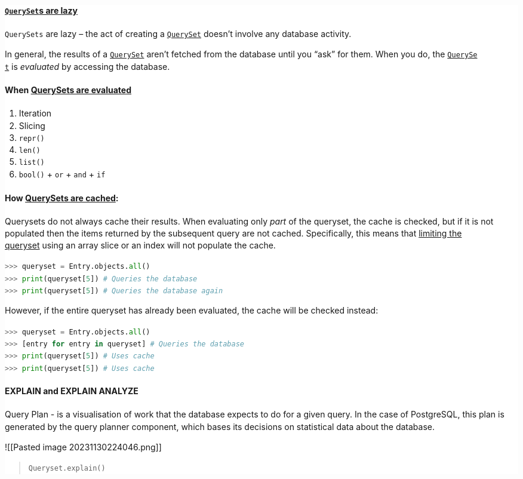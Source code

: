 #### [`QuerySet`s are lazy](!https://docs.djangoproject.com/en/3.2/topics/db/queries/#querysets-are-lazy)

`QuerySets` are lazy – the act of creating a [`QuerySet`](https://docs.djangoproject.com/en/3.2/ref/models/querysets/#django.db.models.query.QuerySet "django.db.models.query.QuerySet") doesn’t involve any database activity.

In general, the results of a [`QuerySet`](https://docs.djangoproject.com/en/3.2/ref/models/querysets/#django.db.models.query.QuerySet "django.db.models.query.QuerySet") aren’t fetched from the database until you “ask” for them. When you do, the [`QuerySet`](https://docs.djangoproject.com/en/3.2/ref/models/querysets/#django.db.models.query.QuerySet "django.db.models.query.QuerySet") is _evaluated_ by accessing the database.

#### When [QuerySets are evaluated](!https://docs.djangoproject.com/en/3.2/ref/models/querysets/#when-querysets-are-evaluated)

1. Iteration
2. Slicing
3. `repr()`
4. `len()`
5. `list()`
6. `bool()` + `or` + `and` + `if`

#### How [QuerySets are cached](!https://docs.djangoproject.com/en/3.2/topics/db/queries/#caching-and-querysets):

Querysets do not always cache their results. When evaluating only _part_ of the queryset, the cache is checked, but if it is not populated then the items returned by the subsequent query are not cached. Specifically, this means that [limiting the queryset](https://docs.djangoproject.com/en/3.2/topics/db/queries/#limiting-querysets) using an array slice or an index will not populate the cache.

```Python
>>> queryset = Entry.objects.all()
>>> print(queryset[5]) # Queries the database
>>> print(queryset[5]) # Queries the database again
```

However, if the entire queryset has already been evaluated, the cache will be checked instead:

```Python
>>> queryset = Entry.objects.all()
>>> [entry for entry in queryset] # Queries the database
>>> print(queryset[5]) # Uses cache
>>> print(queryset[5]) # Uses cache
```

#### EXPLAIN and **EXPLAIN ANALYZE**

Query Plan - is a visualisation of work that the database expects to do for a given query. In the case of PostgreSQL, this plan is generated by the query planner component, which bases its decisions on statistical data about the database.

![[Pasted image 20231130224046.png]]

> `Queryset.explain()`
